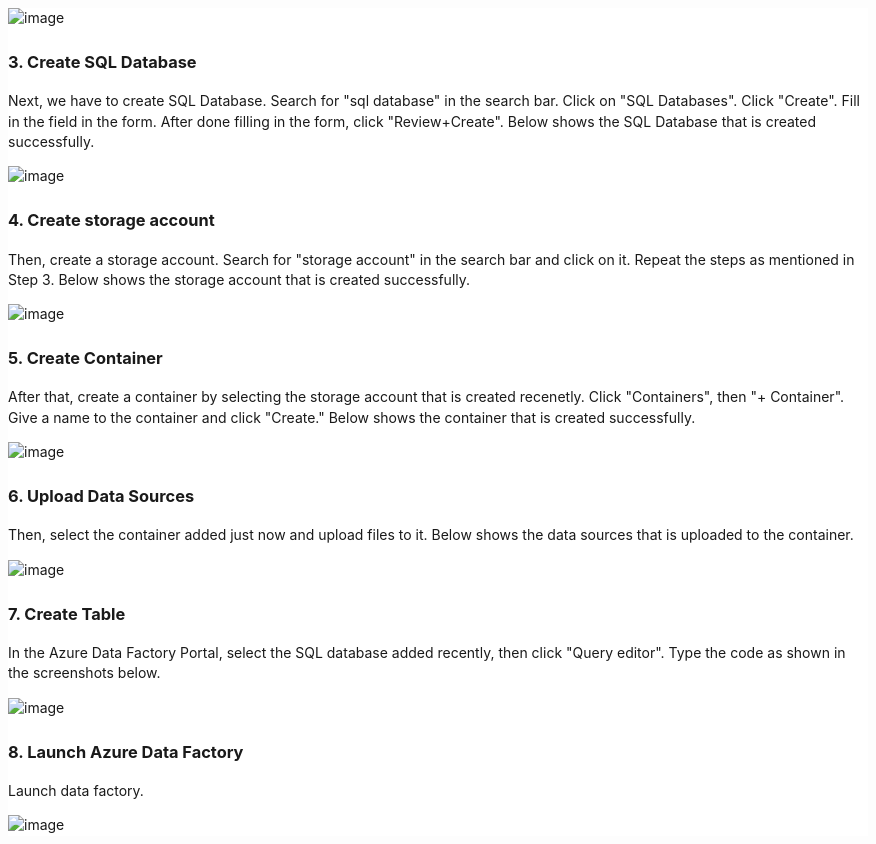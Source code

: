 <img width="960" alt="image" src="https://github.com/drshahizan/special-topic-data-engineering/blob/main/assignment/data-integration/submission/StaticIP/Images/data%20factory.jpg">

<br>

### 3. Create SQL Database 
Next, we have to create SQL Database. Search for "sql database" in the search bar. Click on "SQL Databases".  Click "Create". Fill in the field in the form. After done filling in the form, click "Review+Create". Below shows the SQL Database that is created successfully. 

<img width="960" alt="image" src="https://github.com/drshahizan/special-topic-data-engineering/blob/main/assignment/data-integration/submission/StaticIP/Images/sql%20database.jpg">

### 4. Create storage account 
Then, create a storage account. Search for "storage account" in the search bar and click on it. Repeat the steps as mentioned in Step 3. Below shows the storage account that is created successfully.

<img width="960" alt="image" src="https://github.com/drshahizan/special-topic-data-engineering/blob/main/assignment/data-integration/submission/StaticIP/Images/storage%20account.jpg">

<br>

### 5. Create Container 
After that, create a container by selecting the storage account that is created recenetly. Click "Containers", then "+ Container". Give a name to the container and click "Create." Below shows the container that is created successfully.

<img width="960" alt="image" src="https://github.com/drshahizan/special-topic-data-engineering/blob/main/assignment/data-integration/submission/StaticIP/Images/container.jpg">

<br>

### 6. Upload Data Sources 
Then, select the container added just now and upload files to it. Below shows the data sources that is uploaded to the container.

<img width="960" alt="image" src="https://github.com/drshahizan/special-topic-data-engineering/blob/main/assignment/data-integration/submission/StaticIP/Images/upload.jpg">

<br>

### 7. Create Table 
In the Azure Data Factory Portal, select the SQL database added recently, then click "Query editor". Type the code as shown in the screenshots below.

<img width="960" alt="image" src="https://github.com/drshahizan/special-topic-data-engineering/blob/main/assignment/data-integration/submission/StaticIP/Images/table.jpg">

<br>

### 8. Launch Azure Data Factory 
Launch data factory.

<img width="960" alt="image" src="https://github.com/drshahizan/special-topic-data-engineering/blob/main/assignment/data-integration/submission/StaticIP/Images/launch%20df.jpg">

<br>

